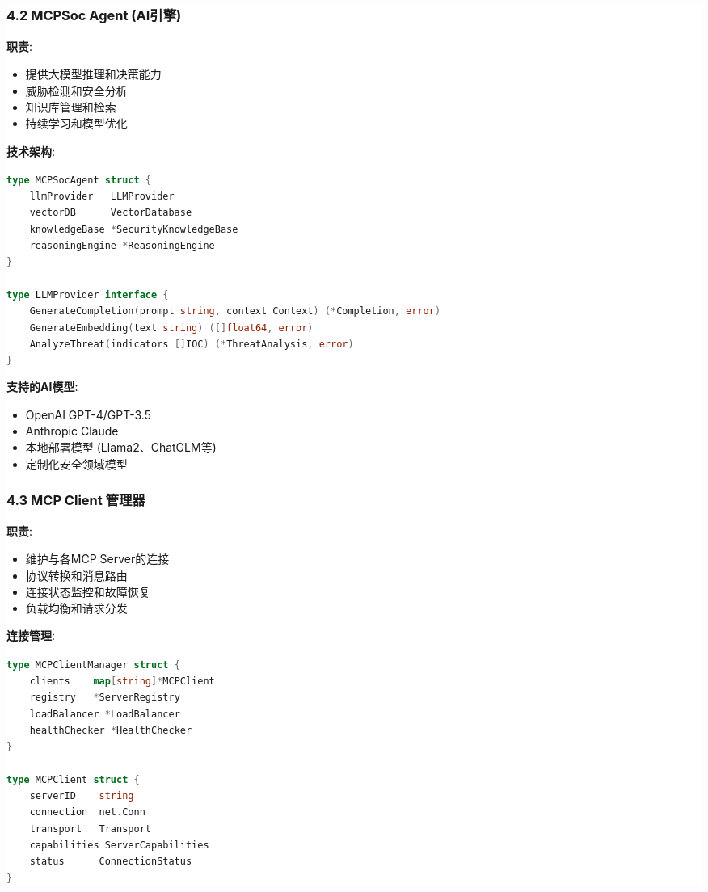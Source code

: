 ### 4.2 MCPSoc Agent (AI引擎)

**职责**:
- 提供大模型推理和决策能力
- 威胁检测和安全分析
- 知识库管理和检索
- 持续学习和模型优化

**技术架构**:
```go
type MCPSocAgent struct {
    llmProvider   LLMProvider
    vectorDB      VectorDatabase
    knowledgeBase *SecurityKnowledgeBase
    reasoningEngine *ReasoningEngine
}

type LLMProvider interface {
    GenerateCompletion(prompt string, context Context) (*Completion, error)
    GenerateEmbedding(text string) ([]float64, error)
    AnalyzeThreat(indicators []IOC) (*ThreatAnalysis, error)
}
```

**支持的AI模型**:
- OpenAI GPT-4/GPT-3.5
- Anthropic Claude
- 本地部署模型 (Llama2、ChatGLM等)
- 定制化安全领域模型

### 4.3 MCP Client 管理器

**职责**:
- 维护与各MCP Server的连接
- 协议转换和消息路由
- 连接状态监控和故障恢复
- 负载均衡和请求分发

**连接管理**:
```go
type MCPClientManager struct {
    clients    map[string]*MCPClient
    registry   *ServerRegistry
    loadBalancer *LoadBalancer
    healthChecker *HealthChecker
}

type MCPClient struct {
    serverID    string
    connection  net.Conn
    transport   Transport
    capabilities ServerCapabilities
    status      ConnectionStatus
}
```

